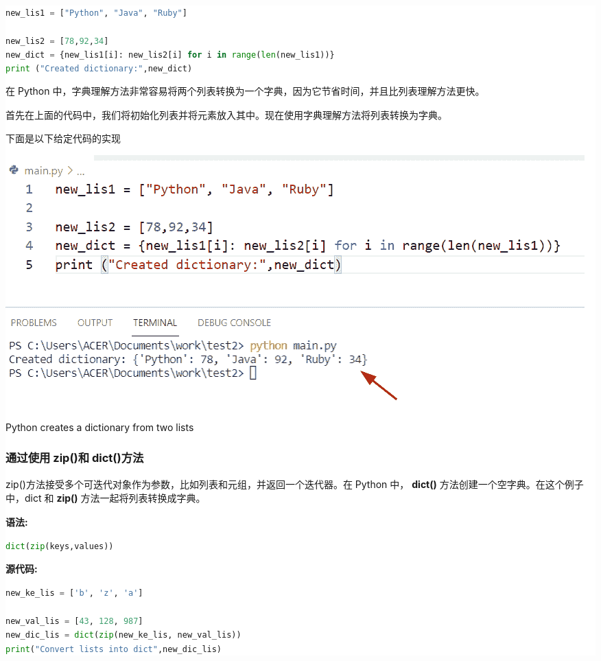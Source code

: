 ```py
new_lis1 = ["Python", "Java", "Ruby"]

new_lis2 = [78,92,34]
new_dict = {new_lis1[i]: new_lis2[i] for i in range(len(new_lis1))}
print ("Created dictionary:",new_dict)
```

在 Python 中，字典理解方法非常容易将两个列表转换为一个字典，因为它节省时间，并且比列表理解方法更快。

首先在上面的代码中，我们将初始化列表并将元素放入其中。现在使用字典理解方法将列表转换为字典。

下面是以下给定代码的实现

![Python creates a dictionary from two lists](img/c6ae4141eb67ff65816dea14af5caefa.png "Python creates a dictionary from two lists")

Python creates a dictionary from two lists

### 通过使用 zip()和 dict()方法

zip()方法接受多个可迭代对象作为参数，比如列表和元组，并返回一个迭代器。在 Python 中， **dict()** 方法创建一个空字典。在这个例子中，dict 和 **zip()** 方法一起将列表转换成字典。

**语法:**

```py
dict(zip(keys,values))
```

**源代码:**

```py
new_ke_lis = ['b', 'z', 'a']

new_val_lis = [43, 128, 987]
new_dic_lis = dict(zip(new_ke_lis, new_val_lis))
print("Convert lists into dict",new_dic_lis)
```
